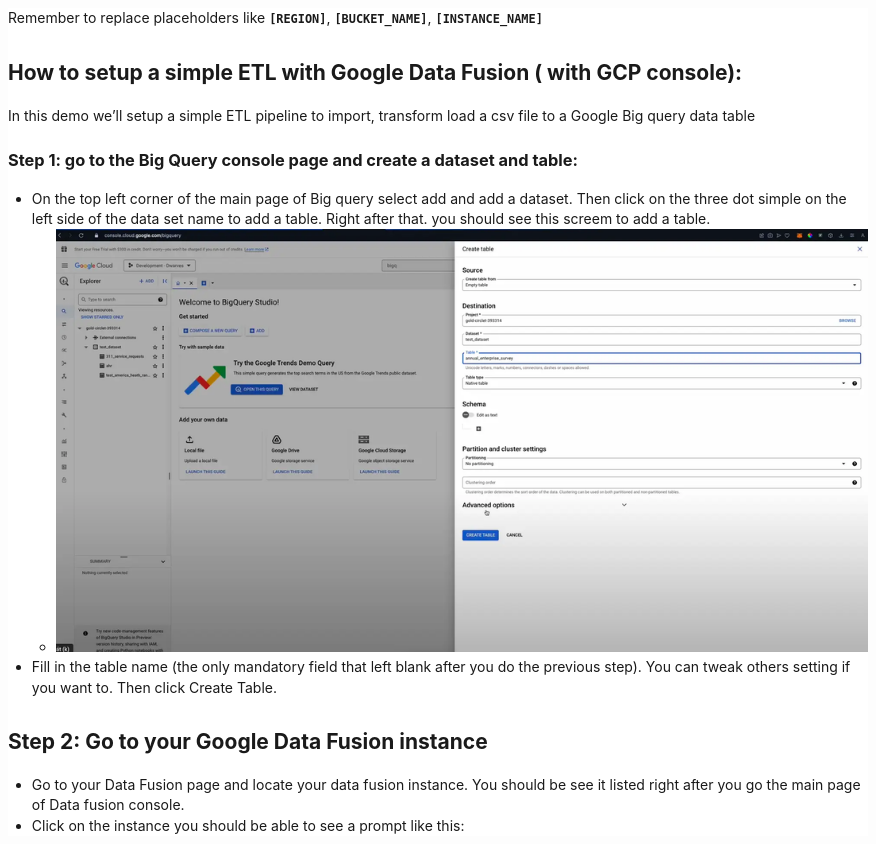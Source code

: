 
Remember to replace placeholders like **`[REGION]`**, **`[BUCKET_NAME]`**, **`[INSTANCE_NAME]`**

## How to setup a simple ETL with Google Data Fusion ( with GCP console):
In this demo we’ll setup a simple ETL pipeline to import, transform load a csv file to a Google Big query data table

### Step 1: go to the Big Query console page and create a dataset and table:
- On the top left corner of the main page of Big query select add and add a dataset. Then click on the three dot simple on the left side of the data set name to add a table. Right after that. you should see this screem to add a table.
	- ![](assets/google-data-fusion-20240122120312319.webp)
- Fill in the table name (the only mandatory field that left blank after you do the previous step). You can tweak others setting if you want to. Then click Create Table.

## Step 2: Go to your Google Data Fusion instance
- Go to your Data Fusion page and locate your data fusion instance. You should be see it listed right after you go the main page of Data fusion console.
- Click on the instance you should be able to see a prompt like this: